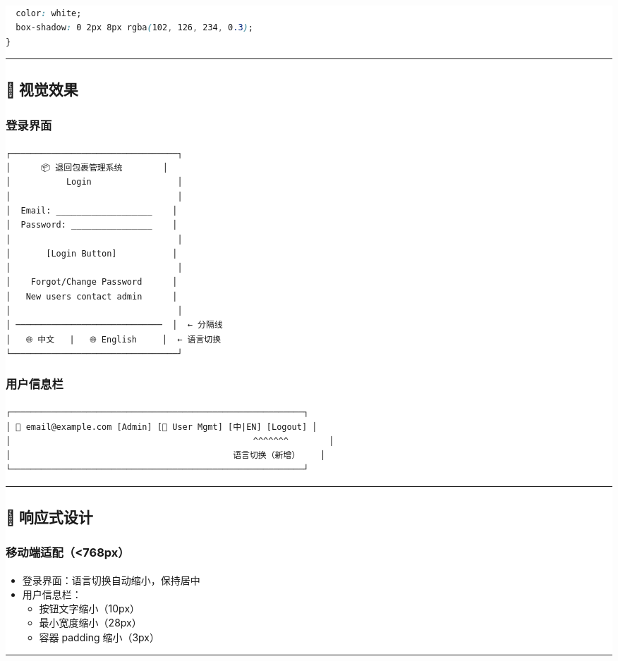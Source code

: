 ```css
  color: white;
  box-shadow: 0 2px 8px rgba(102, 126, 234, 0.3);
}
```

---

## 🎨 视觉效果

### 登录界面
```
┌─────────────────────────────────┐
│      📦 退回包裹管理系统        │
│           Login                 │
│                                 │
│  Email: ___________________    │
│  Password: ________________    │
│                                 │
│       [Login Button]           │
│                                 │
│    Forgot/Change Password      │
│   New users contact admin      │
│                                 │
│ ─────────────────────────────  │  ← 分隔线
│   🌐 中文   |   🌐 English     │  ← 语言切换
└─────────────────────────────────┘
```

### 用户信息栏
```
┌──────────────────────────────────────────────────────────┐
│ 👤 email@example.com [Admin] [👥 User Mgmt] [中|EN] [Logout] │
│                                                ^^^^^^^        │
│                                            语言切换（新增）    │
└──────────────────────────────────────────────────────────┘
```

---

## 📱 响应式设计

### 移动端适配（<768px）
- 登录界面：语言切换自动缩小，保持居中
- 用户信息栏：
  - 按钮文字缩小（10px）
  - 最小宽度缩小（28px）
  - 容器 padding 缩小（3px）

---
